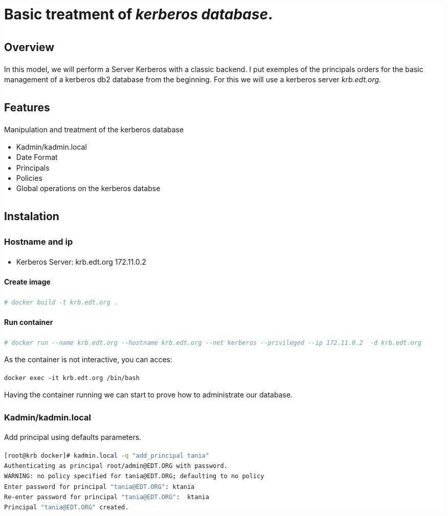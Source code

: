 # Basic treatment of _kerberos database_.

## Overview

In this model, we will perform a Server Kerberos with a classic backend.
I put exemples of the principals orders for the basic management of a kerberos db2 database from the beginning.
For this we will use a kerberos server _krb.edt.org_.

## Features

Manipulation and treatment of the kerberos database

- Kadmin/kadmin.local
- Date Format
- Principals
- Policies
- Global operations on the kerberos databse


## Instalation
### Hostname and ip

- Kerberos Server: krb.edt.org 172.11.0.2

#### Create image

 ```bash
 # docker build -t krb.edt.org .
 ```
 
#### Run container
 ```bash
 # docker run --name krb.edt.org --hostname krb.edt.org --net kerberos --privileged --ip 172.11.0.2  -d krb.edt.org
 ```

As the container is not interactive, you can acces:

    docker exec -it krb.edt.org /bin/bash


Having the container running we can start to prove how to administrate our database.

### Kadmin/kadmin.local

Add principal using defaults parameters.
 ```bash
[root@krb docker]# kadmin.local -q "add_principal tania"
Authenticating as principal root/admin@EDT.ORG with password.
WARNING: no policy specified for tania@EDT.ORG; defaulting to no policy
Enter password for principal "tania@EDT.ORG": ktania
Re-enter password for principal "tania@EDT.ORG":  ktania
Principal "tania@EDT.ORG" created.
 ```
